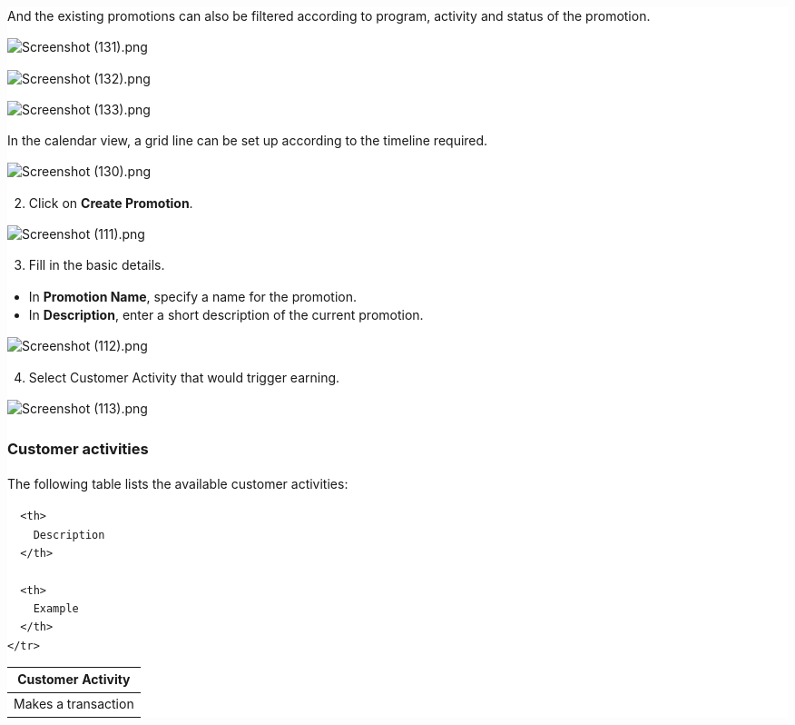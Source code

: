 And the existing promotions can also be filtered according to program, activity and status of the promotion.

![](https://files.readme.io/a1be494-Screenshot_131.png "Screenshot (131).png")

![](https://files.readme.io/fc3b8e9-Screenshot_132.png "Screenshot (132).png")

![](https://files.readme.io/dbc36a1-Screenshot_133.png "Screenshot (133).png")

In the calendar view, a grid line can be set up according to the timeline required.

![](https://files.readme.io/7a2abf8-Screenshot_130.png "Screenshot (130).png")

2. Click on **Create Promotion**.

![](https://files.readme.io/5c5a195-Screenshot_111.png "Screenshot (111).png")

3. Fill in the basic details.

* In **Promotion Name**, specify a name for the promotion.
* In **Description**, enter a short description of the current promotion.

![](https://files.readme.io/1b2e3e0-Screenshot_112.png "Screenshot (112).png")

4. Select Customer Activity that would trigger earning.

![](https://files.readme.io/b5d8153-Screenshot_113.png "Screenshot (113).png")

### Customer activities


The following table lists the available customer activities:

<Table align={["left","left","left"]}>
  <thead>
    <tr>
      <th>
        Customer Activity
      </th>

      <th>
        Description
      </th>

      <th>
        Example
      </th>
    </tr>
  </thead>

  <tbody>
    <tr>
      <td>
        Makes a transaction
      </td>
